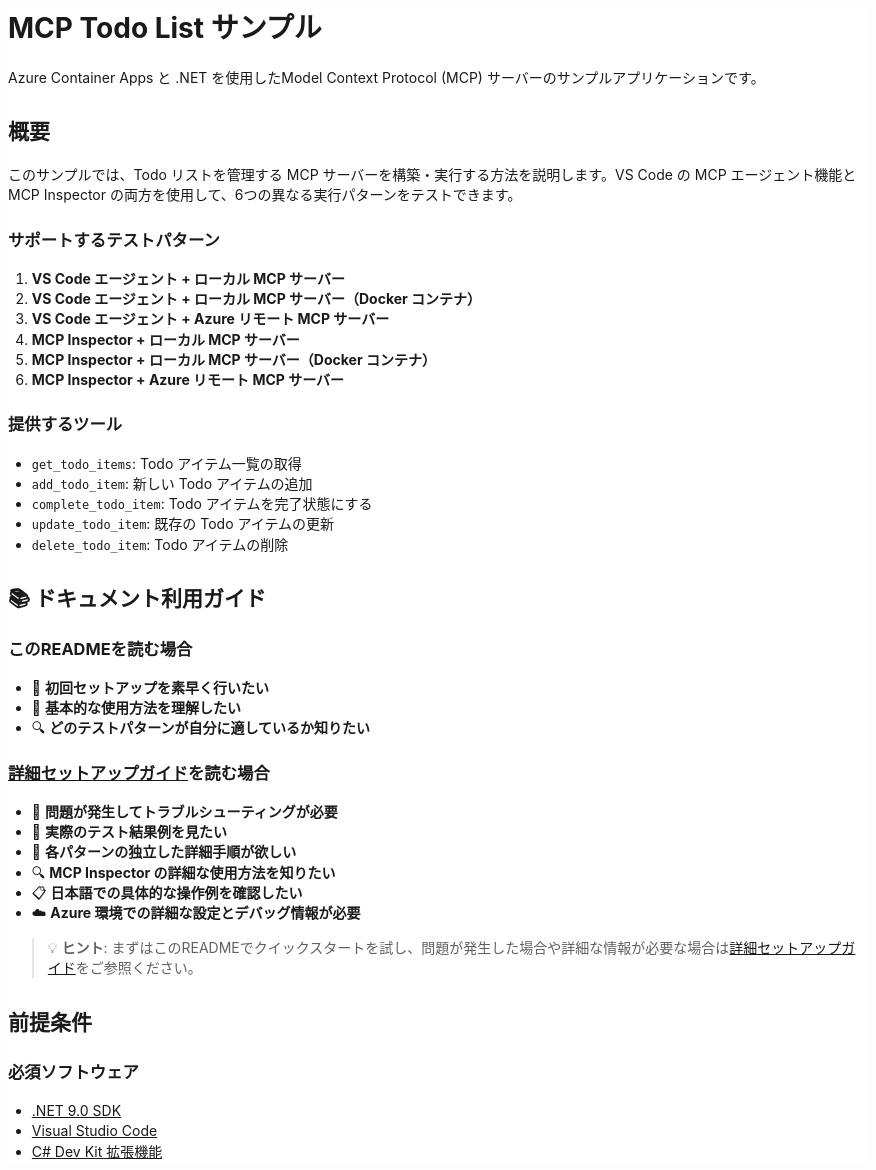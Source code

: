 # MCP Todo List サンプル

Azure Container Apps と .NET を使用したModel Context Protocol (MCP) サーバーのサンプルアプリケーションです。

## 概要

このサンプルでは、Todo リストを管理する MCP サーバーを構築・実行する方法を説明します。VS Code の MCP エージェント機能と MCP Inspector の両方を使用して、6つの異なる実行パターンをテストできます。

### サポートするテストパターン

1. **VS Code エージェント + ローカル MCP サーバー**
2. **VS Code エージェント + ローカル MCP サーバー（Docker コンテナ）**
3. **VS Code エージェント + Azure リモート MCP サーバー**
4. **MCP Inspector + ローカル MCP サーバー**
5. **MCP Inspector + ローカル MCP サーバー（Docker コンテナ）**
6. **MCP Inspector + Azure リモート MCP サーバー**

### 提供するツール

- `get_todo_items`: Todo アイテム一覧の取得
- `add_todo_item`: 新しい Todo アイテムの追加
- `complete_todo_item`: Todo アイテムを完了状態にする
- `update_todo_item`: 既存の Todo アイテムの更新
- `delete_todo_item`: Todo アイテムの削除

## 📚 ドキュメント利用ガイド

### このREADMEを読む場合
- 🚀 **初回セットアップを素早く行いたい**
- 📖 **基本的な使用方法を理解したい**
- 🔍 **どのテストパターンが自分に適しているか知りたい**

### [詳細セットアップガイド](./MCP-Todo-List-Setup-Guide.md)を読む場合
- 🐛 **問題が発生してトラブルシューティングが必要**
- 🧪 **実際のテスト結果例を見たい**
- 🔧 **各パターンの独立した詳細手順が欲しい**
- 🔍 **MCP Inspector の詳細な使用方法を知りたい**
- 📋 **日本語での具体的な操作例を確認したい**
- ☁️ **Azure 環境での詳細な設定とデバッグ情報が必要**

> 💡 **ヒント**: まずはこのREADMEでクイックスタートを試し、問題が発生した場合や詳細な情報が必要な場合は[詳細セットアップガイド](./MCP-Todo-List-Setup-Guide.md)をご参照ください。

## 前提条件

### 必須ソフトウェア

- [.NET 9.0 SDK](https://dotnet.microsoft.com/download/dotnet/9.0)
- [Visual Studio Code](https://code.visualstudio.com/)
- [C# Dev Kit 拡張機能](https://marketplace.visualstudio.com/items?itemName=ms-dotnettools.csdevkit)
